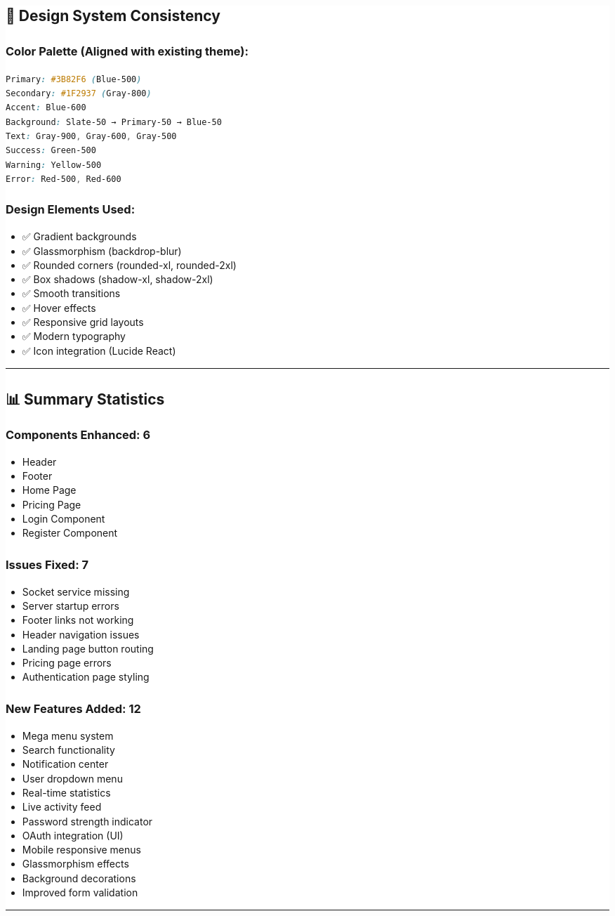 
## 🎨 **Design System Consistency**

### **Color Palette** (Aligned with existing theme):
```css
Primary: #3B82F6 (Blue-500)
Secondary: #1F2937 (Gray-800)
Accent: Blue-600
Background: Slate-50 → Primary-50 → Blue-50
Text: Gray-900, Gray-600, Gray-500
Success: Green-500
Warning: Yellow-500
Error: Red-500, Red-600
```

### **Design Elements Used**:
- ✅ Gradient backgrounds
- ✅ Glassmorphism (backdrop-blur)
- ✅ Rounded corners (rounded-xl, rounded-2xl)
- ✅ Box shadows (shadow-xl, shadow-2xl)
- ✅ Smooth transitions
- ✅ Hover effects
- ✅ Responsive grid layouts
- ✅ Modern typography
- ✅ Icon integration (Lucide React)

---

## 📊 **Summary Statistics**

### **Components Enhanced**: 6
- Header
- Footer
- Home Page
- Pricing Page
- Login Component
- Register Component

### **Issues Fixed**: 7
- Socket service missing
- Server startup errors
- Footer links not working
- Header navigation issues
- Landing page button routing
- Pricing page errors
- Authentication page styling

### **New Features Added**: 12
- Mega menu system
- Search functionality
- Notification center
- User dropdown menu
- Real-time statistics
- Live activity feed
- Password strength indicator
- OAuth integration (UI)
- Mobile responsive menus
- Glassmorphism effects
- Background decorations
- Improved form validation

---